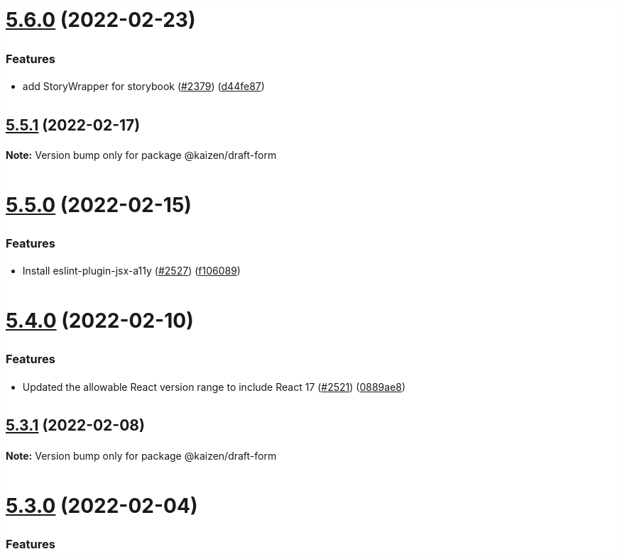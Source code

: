 # [5.6.0](https://github.com/cultureamp/kaizen-design-system/compare/@kaizen/draft-form@5.5.1...@kaizen/draft-form@5.6.0) (2022-02-23)

### Features

- add StoryWrapper for storybook ([#2379](https://github.com/cultureamp/kaizen-design-system/issues/2379)) ([d44fe87](https://github.com/cultureamp/kaizen-design-system/commit/d44fe87093a39ec25efd013a5d246f821122cc14))

## [5.5.1](https://github.com/cultureamp/kaizen-design-system/compare/@kaizen/draft-form@5.5.0...@kaizen/draft-form@5.5.1) (2022-02-17)

**Note:** Version bump only for package @kaizen/draft-form

# [5.5.0](https://github.com/cultureamp/kaizen-design-system/compare/@kaizen/draft-form@5.4.0...@kaizen/draft-form@5.5.0) (2022-02-15)

### Features

- Install eslint-plugin-jsx-a11y ([#2527](https://github.com/cultureamp/kaizen-design-system/issues/2527)) ([f106089](https://github.com/cultureamp/kaizen-design-system/commit/f1060891a8771d61ec6329f9e854e15683b30382))

# [5.4.0](https://github.com/cultureamp/kaizen-design-system/compare/@kaizen/draft-form@5.3.1...@kaizen/draft-form@5.4.0) (2022-02-10)

### Features

- Updated the allowable React version range to include React 17 ([#2521](https://github.com/cultureamp/kaizen-design-system/issues/2521)) ([0889ae8](https://github.com/cultureamp/kaizen-design-system/commit/0889ae82cc2836fe606957cd1f39a2eb94df00c1))

## [5.3.1](https://github.com/cultureamp/kaizen-design-system/compare/@kaizen/draft-form@5.3.0...@kaizen/draft-form@5.3.1) (2022-02-08)

**Note:** Version bump only for package @kaizen/draft-form

# [5.3.0](https://github.com/cultureamp/kaizen-design-system/compare/@kaizen/draft-form@5.2.4...@kaizen/draft-form@5.3.0) (2022-02-04)

### Features

